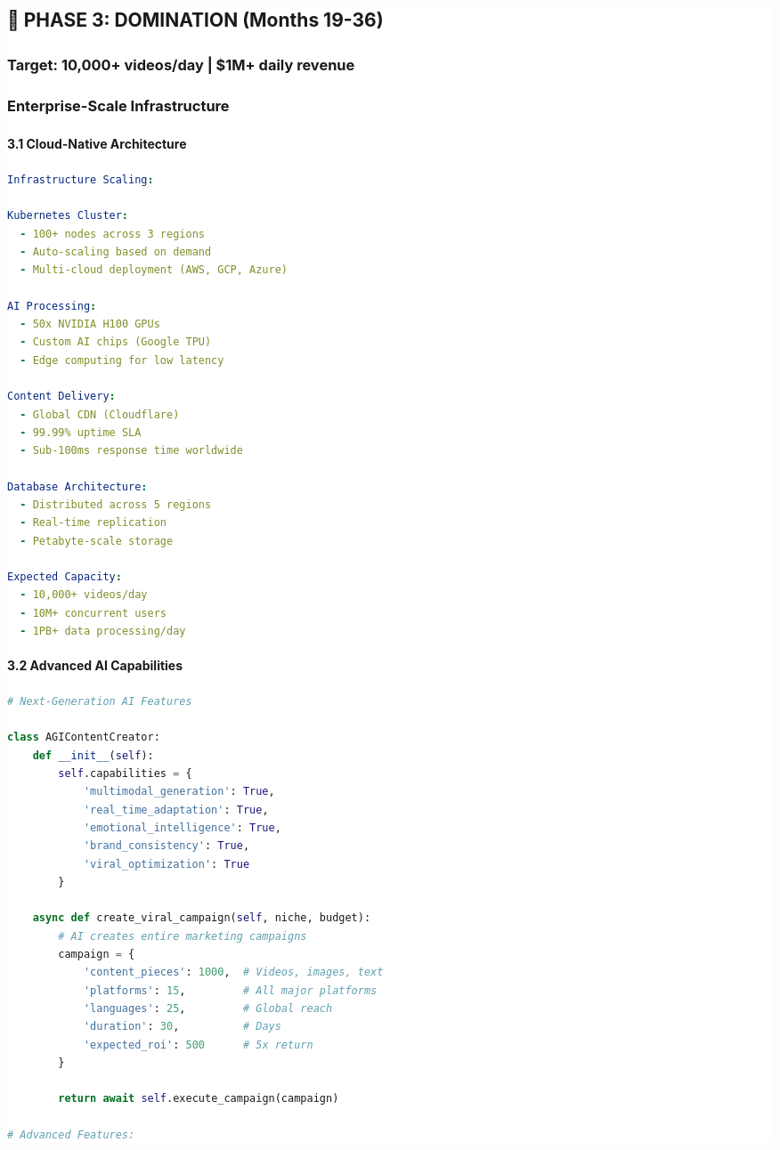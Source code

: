 
## 🌟 **PHASE 3: DOMINATION (Months 19-36)**
### Target: 10,000+ videos/day | $1M+ daily revenue

### **Enterprise-Scale Infrastructure**

#### **3.1 Cloud-Native Architecture**
```yaml
Infrastructure Scaling:

Kubernetes Cluster:
  - 100+ nodes across 3 regions
  - Auto-scaling based on demand
  - Multi-cloud deployment (AWS, GCP, Azure)
  
AI Processing:
  - 50x NVIDIA H100 GPUs
  - Custom AI chips (Google TPU)
  - Edge computing for low latency
  
Content Delivery:
  - Global CDN (Cloudflare)
  - 99.99% uptime SLA
  - Sub-100ms response time worldwide
  
Database Architecture:
  - Distributed across 5 regions
  - Real-time replication
  - Petabyte-scale storage
  
Expected Capacity:
  - 10,000+ videos/day
  - 10M+ concurrent users
  - 1PB+ data processing/day
```

#### **3.2 Advanced AI Capabilities**
```python
# Next-Generation AI Features

class AGIContentCreator:
    def __init__(self):
        self.capabilities = {
            'multimodal_generation': True,
            'real_time_adaptation': True,
            'emotional_intelligence': True,
            'brand_consistency': True,
            'viral_optimization': True
        }
    
    async def create_viral_campaign(self, niche, budget):
        # AI creates entire marketing campaigns
        campaign = {
            'content_pieces': 1000,  # Videos, images, text
            'platforms': 15,         # All major platforms
            'languages': 25,         # Global reach
            'duration': 30,          # Days
            'expected_roi': 500      # 5x return
        }
        
        return await self.execute_campaign(campaign)

# Advanced Features:
```